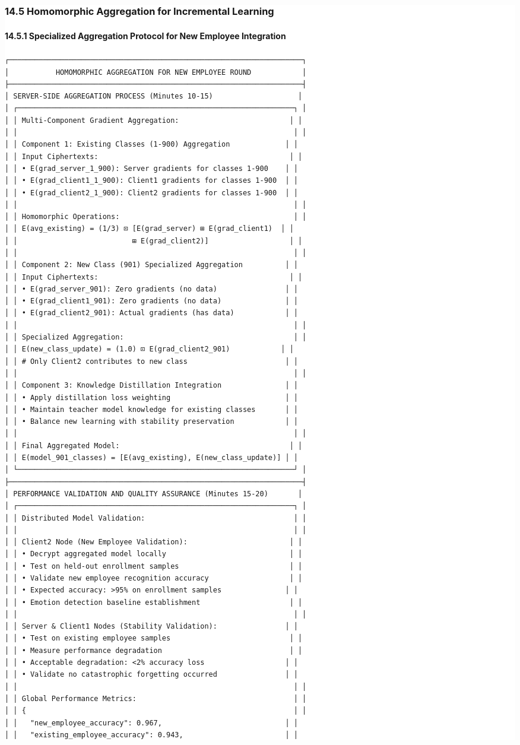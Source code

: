 
### 14.5 Homomorphic Aggregation for Incremental Learning

#### 14.5.1 Specialized Aggregation Protocol for New Employee Integration

```
┌─────────────────────────────────────────────────────────────────────┐
│           HOMOMORPHIC AGGREGATION FOR NEW EMPLOYEE ROUND            │
├─────────────────────────────────────────────────────────────────────┤
│ SERVER-SIDE AGGREGATION PROCESS (Minutes 10-15)                    │
│ ┌─────────────────────────────────────────────────────────────────┐ │
│ │ Multi-Component Gradient Aggregation:                          │ │
│ │                                                                 │ │
│ │ Component 1: Existing Classes (1-900) Aggregation             │ │
│ │ Input Ciphertexts:                                             │ │
│ │ • E(grad_server_1_900): Server gradients for classes 1-900    │ │
│ │ • E(grad_client1_1_900): Client1 gradients for classes 1-900  │ │
│ │ • E(grad_client2_1_900): Client2 gradients for classes 1-900  │ │
│ │                                                                 │ │
│ │ Homomorphic Operations:                                         │ │
│ │ E(avg_existing) = (1/3) ⊡ [E(grad_server) ⊞ E(grad_client1)  │ │
│ │                           ⊞ E(grad_client2)]                   │ │
│ │                                                                 │ │
│ │ Component 2: New Class (901) Specialized Aggregation          │ │
│ │ Input Ciphertexts:                                             │ │
│ │ • E(grad_server_901): Zero gradients (no data)                │ │
│ │ • E(grad_client1_901): Zero gradients (no data)               │ │
│ │ • E(grad_client2_901): Actual gradients (has data)            │ │
│ │                                                                 │ │
│ │ Specialized Aggregation:                                        │ │
│ │ E(new_class_update) = (1.0) ⊡ E(grad_client2_901)            │ │
│ │ # Only Client2 contributes to new class                       │ │
│ │                                                                 │ │
│ │ Component 3: Knowledge Distillation Integration               │ │
│ │ • Apply distillation loss weighting                           │ │
│ │ • Maintain teacher model knowledge for existing classes       │ │
│ │ • Balance new learning with stability preservation            │ │
│ │                                                                 │ │
│ │ Final Aggregated Model:                                        │ │
│ │ E(model_901_classes) = [E(avg_existing), E(new_class_update)] │ │
│ └─────────────────────────────────────────────────────────────────┘ │
├─────────────────────────────────────────────────────────────────────┤
│ PERFORMANCE VALIDATION AND QUALITY ASSURANCE (Minutes 15-20)       │
│ ┌─────────────────────────────────────────────────────────────────┐ │
│ │ Distributed Model Validation:                                   │ │
│ │                                                                 │ │
│ │ Client2 Node (New Employee Validation):                        │ │
│ │ • Decrypt aggregated model locally                             │ │
│ │ • Test on held-out enrollment samples                          │ │
│ │ • Validate new employee recognition accuracy                   │ │
│ │ • Expected accuracy: >95% on enrollment samples               │ │
│ │ • Emotion detection baseline establishment                     │ │
│ │                                                                 │ │
│ │ Server & Client1 Nodes (Stability Validation):                │ │
│ │ • Test on existing employee samples                            │ │
│ │ • Measure performance degradation                              │ │
│ │ • Acceptable degradation: <2% accuracy loss                   │ │
│ │ • Validate no catastrophic forgetting occurred                │ │
│ │                                                                 │ │
│ │ Global Performance Metrics:                                     │ │
│ │ {                                                               │ │
│ │   "new_employee_accuracy": 0.967,                             │ │
│ │   "existing_employee_accuracy": 0.943,                        │ │
```
